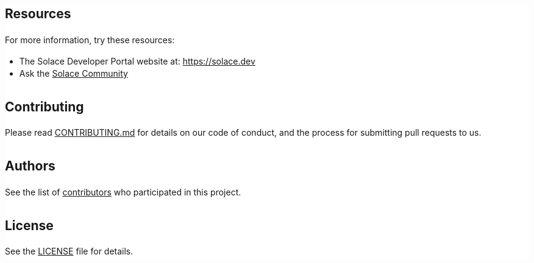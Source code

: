 

## Resources

For more information, try these resources:

- The Solace Developer Portal website at: https://solace.dev
- Ask the [Solace Community](https://solace.community)

## Contributing

Please read [CONTRIBUTING.md](CONTRIBUTING.MD) for details on our code of conduct, and the process for submitting pull
requests to us.

## Authors

See the list of [contributors](https://github.com/solacecommunity/solace-prometheus-exporter/graphs/contributors) who
participated in this project.

## License

See the [LICENSE](LICENSE) file for details.

